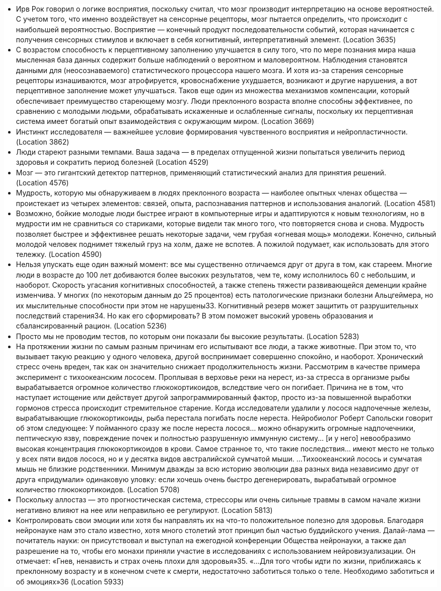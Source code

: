 - Ирв Рок говорил о логике восприятия, поскольку считал, что мозг производит интерпретацию на основе вероятностей. С учетом того, что именно воздействует на сенсорные рецепторы, мозг пытается определить, что происходит с наибольшей вероятностью. Восприятие — конечный продукт последовательности событий, которая начинается с получения сенсорных стимулов и включает в себя когнитивный, интерпретативный элемент. (Location 3635)
- С возрастом способность к перцептивному заполнению улучшается в силу того, что по мере познания мира наша мысленная база данных содержит больше наблюдений о вероятном и маловероятном. Наблюдения становятся данными для (неосознаваемого) статистического процессора нашего мозга. И хотя из-за старения сенсорные рецепторы изнашиваются, мозг атрофируется, кровоснабжение ухудшается, возникают и другие нарушения, а вот перцептивное заполнение может улучшаться. Таков еще один из множества механизмов компенсации, который обеспечивает преимущество стареющему мозгу. Люди преклонного возраста вполне способны эффективнее, по сравнению с молодыми людьми, обрабатывать искаженные и ослабленные сигналы, поскольку их перцептивная система имеет богатый опыт взаимодействия с окружающим миром. (Location 3669)
- Инстинкт исследователя — важнейшее условие формирования чувственного восприятия и нейропластичности. (Location 3862)
- Люди стареют разными темпами. Ваша задача — в пределах отпущенной жизни попытаться увеличить период здоровья и сократить период болезней (Location 4529)
- Мозг — это гигантский детектор паттернов, применяющий статистический анализ для принятия решений. (Location 4576)
- Мудрость, которую мы обнаруживаем в людях преклонного возраста — наиболее опытных членах общества — проистекает из четырех элементов: связей, опыта, распознавания паттернов и использования аналогий. (Location 4581)
- Возможно, бойкие молодые люди быстрее играют в компьютерные игры и адаптируются к новым технологиям, но в мудрости им не сравниться со стариками, которые видели так много того, что повторяется снова и снова. Мудрость позволяет быстрее и эффективнее решать некоторые задачи, чем грубая «огневая мощь» молодежи. Конечно, сильный молодой человек поднимет тяжелый груз на холм, даже не вспотев. А пожилой подумает, как использовать для этого тележку. (Location 4590)
- Нельзя упускать еще один важный момент: все мы существенно отличаемся друг от друга в том, как стареем. Многие люди в возрасте до 100 лет добиваются более высоких результатов, чем те, кому исполнилось 60 с небольшим, и наоборот. Скорость угасания когнитивных способностей, а также степень тяжести развивающейся деменции крайне изменчива. У многих (по некоторым данным до 25 процентов) есть патологические признаки болезни Альцгеймера, но их мыслительные способности при этом не нарушены33. Когнитивный резерв может защитить от разрушительных последствий старения34. Но как его сформировать? В этом поможет высокий уровень образования и сбалансированный рацион. (Location 5236)
- Просто мы не проводим тестов, по которым они показали бы высокие результаты. (Location 5283)
- На протяжении жизни по самым разным причинам его испытывают все люди, а также животные. При этом то, что вызывает такую реакцию у одного человека, другой воспринимает совершенно спокойно, и наоборот. Хронический стресс очень вреден, так как он значительно снижает продолжительность жизни. Рассмотрим в качестве примера эксперимент с тихоокеанским лососем. Проплывая в верховье реки на нерест, из-за стресса в организме рыбы вырабатывается огромное количество глюкокортикоидов, вследствие чего он погибает. Причина не в том, что наступает истощение или действует другой запрограммированный фактор, просто из-за повышенной выработки гормонов стресса происходит стремительное старение. Когда исследователи удалили у лосося надпочечные железы, вырабатывающие глюкокортикоиды, рыба перестала погибать после нереста. Нейробиолог Роберт Сапольски говорит об этом следующее: У пойманного сразу же после нереста лосося… можно обнаружить огромные надпочечники, пептическую язву, повреждение почек и полностью разрушенную иммунную систему… [и у него] невообразимо высокая концентрация глюкокортикоидов в крови. Самое странное то, что такие последствия… имеют место не только у всех пяти видов лосося, но и у десятка видов австралийской сумчатой мыши. …Тихоокеанский лосось и сумчатая мышь не близкие родственники. Минимум дважды за всю историю эволюции два разных вида независимо друг от друга «придумали» одинаковую уловку: если хочешь очень быстро дегенерировать, вырабатывай огромное количество глюкокортикоидов. (Location 5708)
- Поскольку аллостаз — это прогностическая система, стрессоры или очень сильные травмы в самом начале жизни негативно влияют на нее или неправильно ее регулируют. (Location 5813)
- Контролировать свои эмоции или хотя бы направлять их на что-то положительное полезно для здоровья. Благодаря нейронауке нам это стало известно, хотя много столетий этот принцип был частью буддийского учения. Далай-лама — почитатель науки: он присутствовал и выступал на ежегодной конференции Общества нейронауки, а также дал разрешение на то, чтобы его монахи приняли участие в исследованиях с использованием нейровизуализации. Он отмечает: «Гнев, ненависть и страх очень плохи для здоровья»35. «…Для того чтобы идти по жизни, приближаясь к преклонному возрасту и в конечном счете к смерти, недостаточно заботиться только о теле. Необходимо заботиться и об эмоциях»36 (Location 5933)